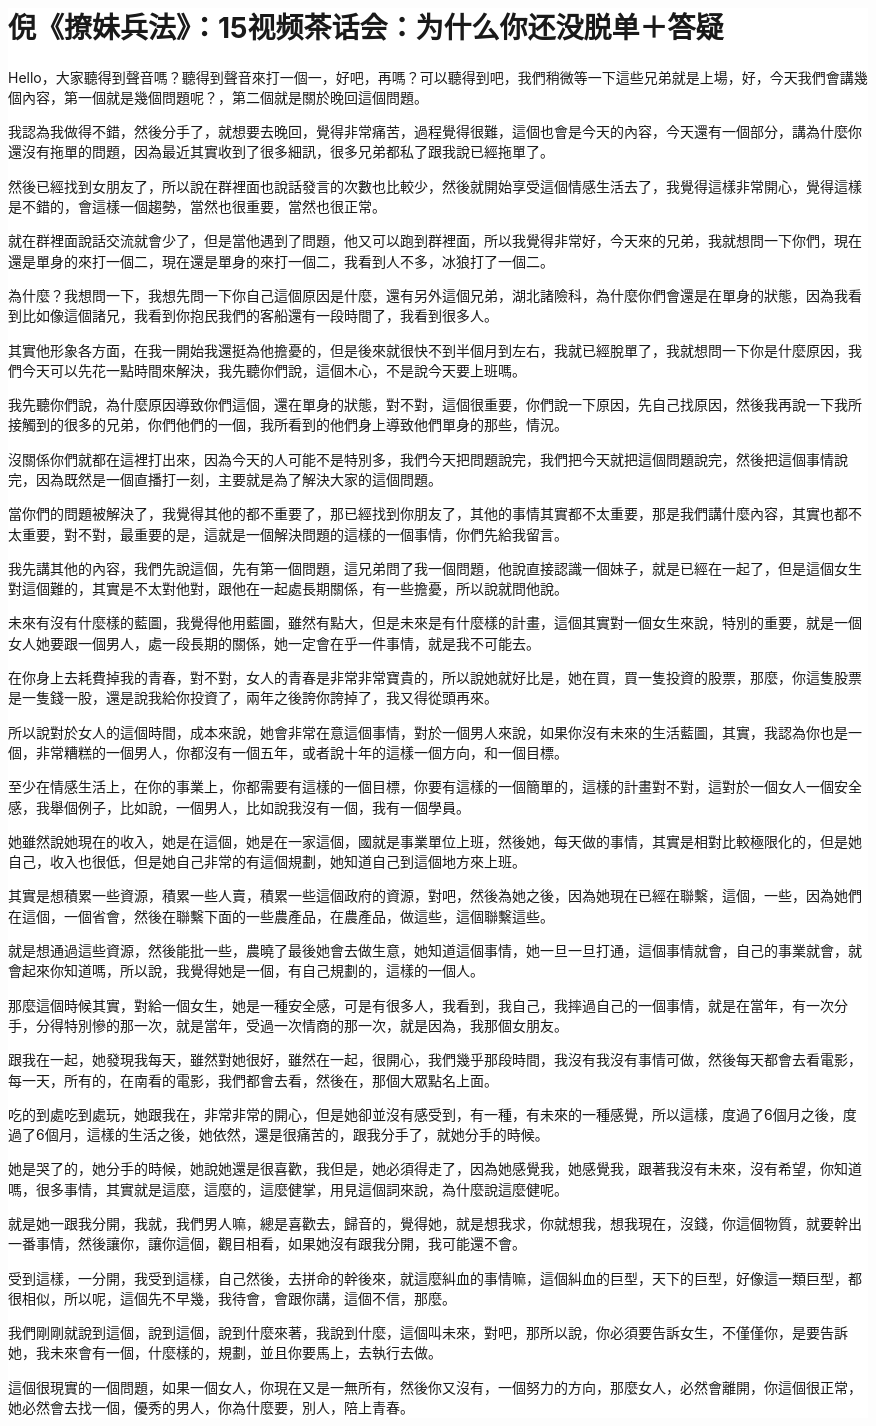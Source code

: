 # 倪《撩妹兵法》：15视频茶话会：为什么你还没脱单＋答疑

Hello，大家聽得到聲音嗎？聽得到聲音來打一個一，好吧，再嗎？可以聽得到吧，我們稍微等一下這些兄弟就是上場，好，今天我們會講幾個內容，第一個就是幾個問題呢？，第二個就是關於晚回這個問題。

我認為我做得不錯，然後分手了，就想要去晚回，覺得非常痛苦，過程覺得很難，這個也會是今天的內容，今天還有一個部分，講為什麼你還沒有拖單的問題，因為最近其實收到了很多細訊，很多兄弟都私了跟我說已經拖單了。

然後已經找到女朋友了，所以說在群裡面也說話發言的次數也比較少，然後就開始享受這個情感生活去了，我覺得這樣非常開心，覺得這樣是不錯的，會這樣一個趨勢，當然也很重要，當然也很正常。

就在群裡面說話交流就會少了，但是當他遇到了問題，他又可以跑到群裡面，所以我覺得非常好，今天來的兄弟，我就想問一下你們，現在還是單身的來打一個二，現在還是單身的來打一個二，我看到人不多，冰狼打了一個二。

為什麼？我想問一下，我想先問一下你自己這個原因是什麼，還有另外這個兄弟，湖北諸險科，為什麼你們會還是在單身的狀態，因為我看到比如像這個諸兄，我看到你抱民我們的客船還有一段時間了，我看到很多人。

其實他形象各方面，在我一開始我還挺為他擔憂的，但是後來就很快不到半個月到左右，我就已經脫單了，我就想問一下你是什麼原因，我們今天可以先花一點時間來解決，我先聽你們說，這個木心，不是說今天要上班嗎。

我先聽你們說，為什麼原因導致你們這個，還在單身的狀態，對不對，這個很重要，你們說一下原因，先自己找原因，然後我再說一下我所接觸到的很多的兄弟，你們他們的一個，我所看到的他們身上導致他們單身的那些，情況。

沒關係你們就都在這裡打出來，因為今天的人可能不是特別多，我們今天把問題說完，我們把今天就把這個問題說完，然後把這個事情說完，因為既然是一個直播打一刻，主要就是為了解決大家的這個問題。

當你們的問題被解決了，我覺得其他的都不重要了，那已經找到你朋友了，其他的事情其實都不太重要，那是我們講什麼內容，其實也都不太重要，對不對，最重要的是，這就是一個解決問題的這樣的一個事情，你們先給我留言。

我先講其他的內容，我們先說這個，先有第一個問題，這兄弟問了我一個問題，他說直接認識一個妹子，就是已經在一起了，但是這個女生對這個難的，其實是不太對他對，跟他在一起處長期關係，有一些擔憂，所以說就問他說。

未來有沒有什麼樣的藍圖，我覺得他用藍圖，雖然有點大，但是未來是有什麼樣的計畫，這個其實對一個女生來說，特別的重要，就是一個女人她要跟一個男人，處一段長期的關係，她一定會在乎一件事情，就是我不可能去。

在你身上去耗費掉我的青春，對不對，女人的青春是非常非常寶貴的，所以說她就好比是，她在買，買一隻投資的股票，那麼，你這隻股票是一隻錢一股，還是說我給你投資了，兩年之後誇你誇掉了，我又得從頭再來。

所以說對於女人的這個時間，成本來說，她會非常在意這個事情，對於一個男人來說，如果你沒有未來的生活藍圖，其實，我認為你也是一個，非常糟糕的一個男人，你都沒有一個五年，或者說十年的這樣一個方向，和一個目標。

至少在情感生活上，在你的事業上，你都需要有這樣的一個目標，你要有這樣的一個簡單的，這樣的計畫對不對，這對於一個女人一個安全感，我舉個例子，比如說，一個男人，比如說我沒有一個，我有一個學員。

她雖然說她現在的收入，她是在這個，她是在一家這個，國就是事業單位上班，然後她，每天做的事情，其實是相對比較極限化的，但是她自己，收入也很低，但是她自己非常的有這個規劃，她知道自己到這個地方來上班。

其實是想積累一些資源，積累一些人賣，積累一些這個政府的資源，對吧，然後為她之後，因為她現在已經在聯繫，這個，一些，因為她們在這個，一個省會，然後在聯繫下面的一些農產品，在農產品，做這些，這個聯繫這些。

就是想通過這些資源，然後能批一些，農曉了最後她會去做生意，她知道這個事情，她一旦一旦打通，這個事情就會，自己的事業就會，就會起來你知道嗎，所以說，我覺得她是一個，有自己規劃的，這樣的一個人。

那麼這個時候其實，對給一個女生，她是一種安全感，可是有很多人，我看到，我自己，我摔過自己的一個事情，就是在當年，有一次分手，分得特別慘的那一次，就是當年，受過一次情商的那一次，就是因為，我那個女朋友。

跟我在一起，她發現我每天，雖然對她很好，雖然在一起，很開心，我們幾乎那段時間，我沒有我沒有事情可做，然後每天都會去看電影，每一天，所有的，在南看的電影，我們都會去看，然後在，那個大眾點名上面。

吃的到處吃到處玩，她跟我在，非常非常的開心，但是她卻並沒有感受到，有一種，有未來的一種感覺，所以這樣，度過了6個月之後，度過了6個月，這樣的生活之後，她依然，還是很痛苦的，跟我分手了，就她分手的時候。

她是哭了的，她分手的時候，她說她還是很喜歡，我但是，她必須得走了，因為她感覺我，她感覺我，跟著我沒有未來，沒有希望，你知道嗎，很多事情，其實就是這麼，這麼的，這麼健掌，用見這個詞來說，為什麼說這麼健呢。

就是她一跟我分開，我就，我們男人嘛，總是喜歡去，歸音的，覺得她，就是想我求，你就想我，想我現在，沒錢，你這個物質，就要幹出一番事情，然後讓你，讓你這個，觀目相看，如果她沒有跟我分開，我可能還不會。

受到這樣，一分開，我受到這樣，自己然後，去拼命的幹後來，就這麼糾血的事情嘛，這個糾血的巨型，天下的巨型，好像這一類巨型，都很相似，所以呢，這個先不早幾，我待會，會跟你講，這個不信，那麼。

我們剛剛就說到這個，說到這個，說到什麼來著，我說到什麼，這個叫未來，對吧，那所以說，你必須要告訴女生，不僅僅你，是要告訴她，我未來會有一個，什麼樣的，規劃，並且你要馬上，去執行去做。

這個很現實的一個問題，如果一個女人，你現在又是一無所有，然後你又沒有，一個努力的方向，那麼女人，必然會離開，你這個很正常，她必然會去找一個，優秀的男人，你為什麼要，別人，陪上青春。
